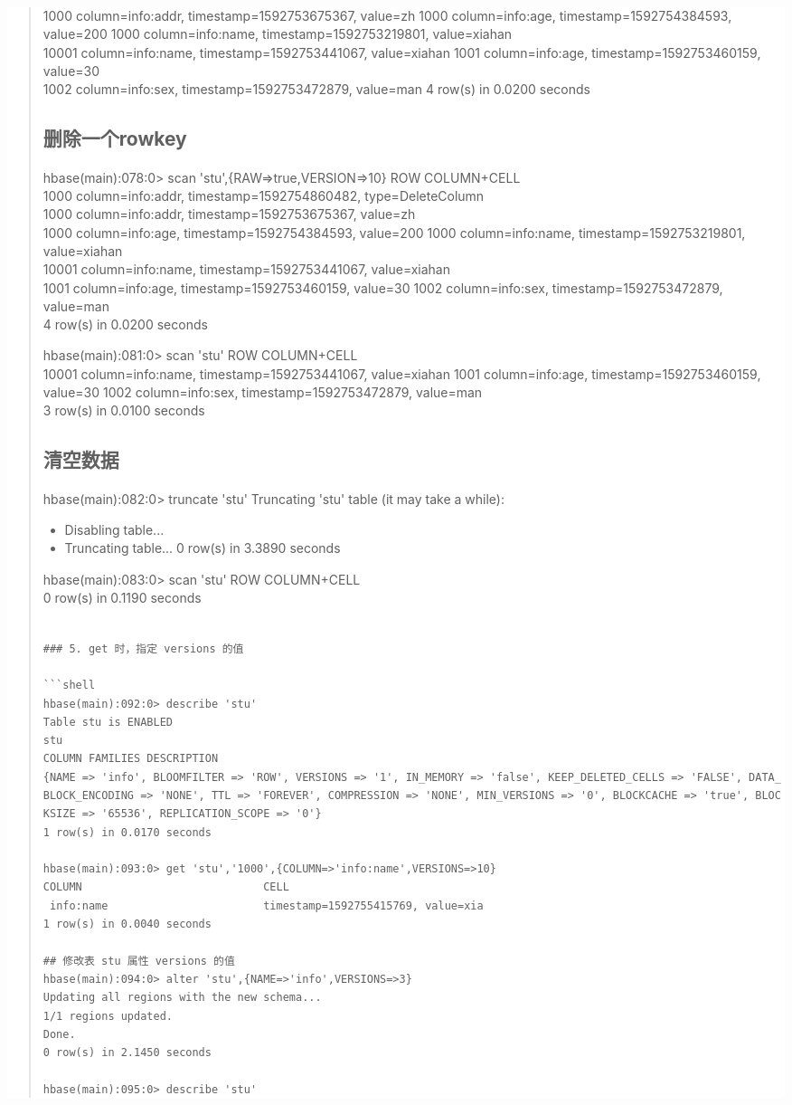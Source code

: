 >  1000                             column=info:addr, timestamp=1592753675367, value=zh 
>  1000                             column=info:age, timestamp=1592754384593, value=200
>  1000                             column=info:name, timestamp=1592753219801, value=xiahan  
>  10001                            column=info:name, timestamp=1592753441067, value=xiahan 
>  1001                             column=info:age, timestamp=1592753460159, value=30  
>  1002                             column=info:sex, timestamp=1592753472879, value=man 
> 4 row(s) in 0.0200 seconds
> 
> ## 删除一个rowkey
> hbase(main):078:0> scan 'stu',{RAW=>true,VERSION=>10}
> ROW                               COLUMN+CELL     
>  1000                             column=info:addr, timestamp=1592754860482, type=DeleteColumn   
>  1000                             column=info:addr, timestamp=1592753675367, value=zh   
>  1000                             column=info:age, timestamp=1592754384593, value=200 
>  1000                             column=info:name, timestamp=1592753219801, value=xiahan    
>  10001                            column=info:name, timestamp=1592753441067, value=xiahan  
>  1001                             column=info:age, timestamp=1592753460159, value=30 
>  1002                             column=info:sex, timestamp=1592753472879, value=man  
> 4 row(s) in 0.0200 seconds
> 
> hbase(main):081:0> scan 'stu'
> ROW                               COLUMN+CELL  
>  10001                            column=info:name, timestamp=1592753441067, value=xiahan 
>  1001                             column=info:age, timestamp=1592753460159, value=30
>  1002                             column=info:sex, timestamp=1592753472879, value=man  
> 3 row(s) in 0.0100 seconds
> 
> ## 清空数据
> hbase(main):082:0> truncate 'stu'
> Truncating 'stu' table (it may take a while):
>  - Disabling table...
>  - Truncating table...
> 0 row(s) in 3.3890 seconds
> 
> hbase(main):083:0> scan 'stu'
> ROW                               COLUMN+CELL   
> 0 row(s) in 0.1190 seconds
> ```
>
> ### 5. get 时，指定 versions 的值
>
> ```shell
> hbase(main):092:0> describe 'stu'
> Table stu is ENABLED   
> stu       
> COLUMN FAMILIES DESCRIPTION    
> {NAME => 'info', BLOOMFILTER => 'ROW', VERSIONS => '1', IN_MEMORY => 'false', KEEP_DELETED_CELLS => 'FALSE', DATA_BLOCK_ENCODING => 'NONE', TTL => 'FOREVER', COMPRESSION => 'NONE', MIN_VERSIONS => '0', BLOCKCACHE => 'true', BLOCKSIZE => '65536', REPLICATION_SCOPE => '0'} 
> 1 row(s) in 0.0170 seconds
> 
> hbase(main):093:0> get 'stu','1000',{COLUMN=>'info:name',VERSIONS=>10}
> COLUMN                            CELL   
>  info:name                        timestamp=1592755415769, value=xia    
> 1 row(s) in 0.0040 seconds
> 
> ## 修改表 stu 属性 versions 的值
> hbase(main):094:0> alter 'stu',{NAME=>'info',VERSIONS=>3}
> Updating all regions with the new schema...
> 1/1 regions updated.
> Done.
> 0 row(s) in 2.1450 seconds
> 
> hbase(main):095:0> describe 'stu'